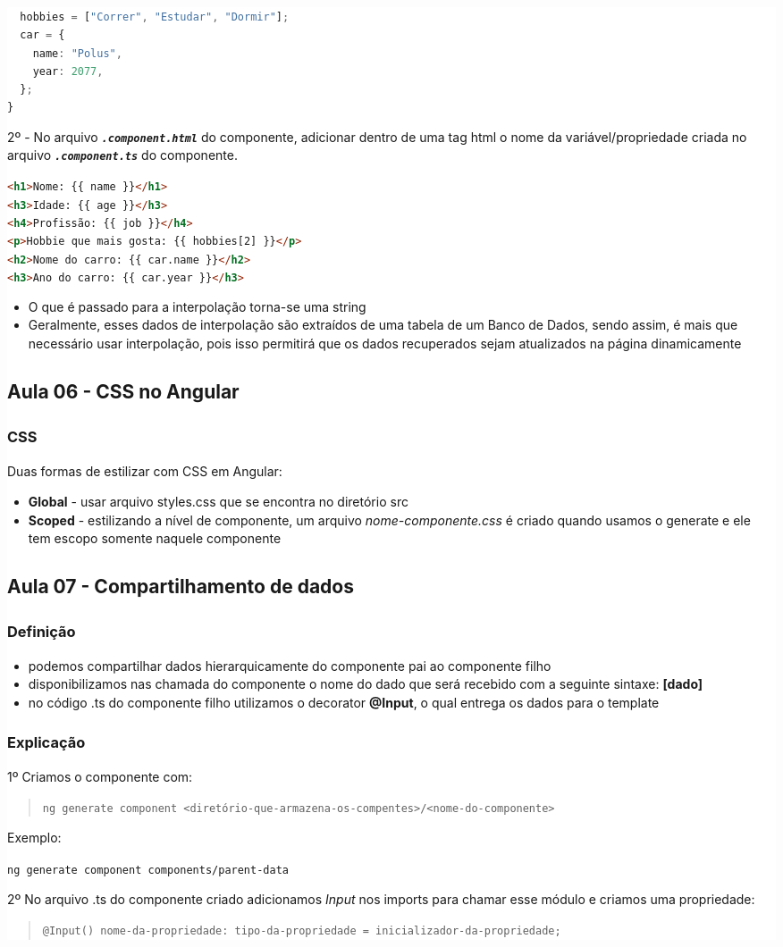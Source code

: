 ```ts
  hobbies = ["Correr", "Estudar", "Dormir"];
  car = {
    name: "Polus",
    year: 2077,
  };
}
```
2º - No arquivo *__`.component.html`__* do componente, adicionar dentro de uma tag html o nome da variável/propriedade criada no arquivo *__`.component.ts`__* do componente.
```html
<h1>Nome: {{ name }}</h1>
<h3>Idade: {{ age }}</h3>
<h4>Profissão: {{ job }}</h4>
<p>Hobbie que mais gosta: {{ hobbies[2] }}</p>
<h2>Nome do carro: {{ car.name }}</h2>
<h3>Ano do carro: {{ car.year }}</h3>
```
- O que é passado para a interpolação torna-se uma string
- Geralmente, esses dados de interpolação são extraídos de uma tabela de um Banco de Dados, sendo assim, é mais que necessário usar interpolação, pois isso permitirá que os dados recuperados sejam atualizados na página dinamicamente

## **Aula 06 - CSS no Angular**
### **CSS** 
Duas formas de estilizar com CSS em Angular:
- **Global** - usar arquivo styles.css que se encontra no diretório src
- **Scoped** - estilizando a nível de componente, um arquivo *nome-componente.css* é criado quando usamos o generate e ele tem escopo somente naquele componente

## **Aula 07 - Compartilhamento de dados**
### **Definição** 
- podemos compartilhar dados hierarquicamente do componente pai ao componente filho
- disponibilizamos nas chamada do componente o nome do dado que será recebido com a seguinte sintaxe: **[dado]**
- no código .ts do componente filho utilizamos o decorator **@Input**, o qual entrega os dados para o template
### **Explicação** 
1º Criamos o componente com:
> `ng generate component <diretório-que-armazena-os-compentes>/<nome-do-componente>`

Exemplo:
~~~
ng generate component components/parent-data
~~~

2º No arquivo .ts do componente criado adicionamos *Input* nos imports para chamar esse módulo e criamos uma propriedade:
> `@Input() nome-da-propriedade: tipo-da-propriedade = inicializador-da-propriedade;`

